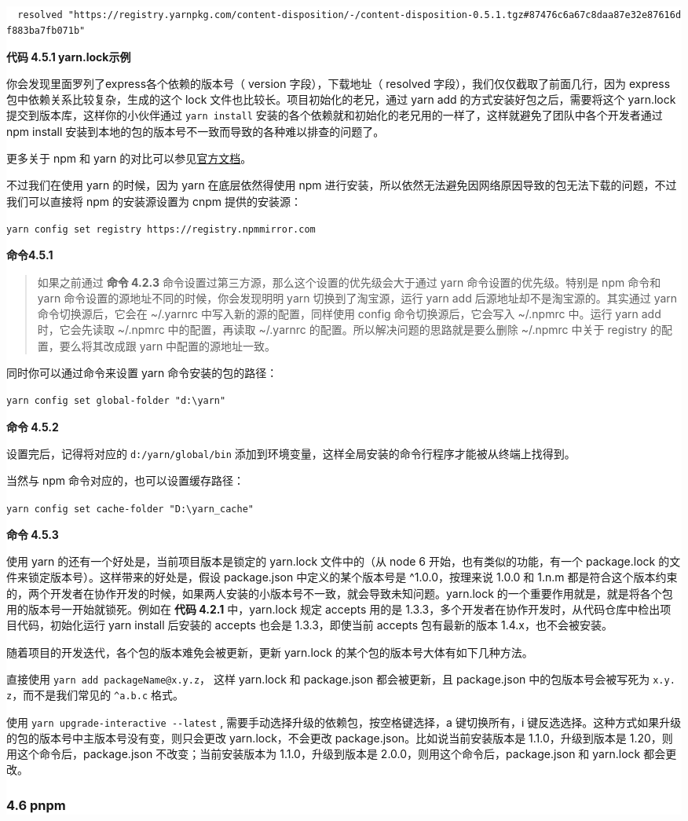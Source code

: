 ```
  resolved "https://registry.yarnpkg.com/content-disposition/-/content-disposition-0.5.1.tgz#87476c6a67c8daa87e32e87616df883ba7fb071b"
```

**代码 4.5.1 yarn.lock示例**  

你会发现里面罗列了express各个依赖的版本号（ version 字段），下载地址（ resolved 字段），我们仅仅截取了前面几行，因为 express 包中依赖关系比较复杂，生成的这个 lock 文件也比较长。项目初始化的老兄，通过 yarn add 的方式安装好包之后，需要将这个 yarn.lock 提交到版本库，这样你的小伙伴通过 `yarn install` 安装的各个依赖就和初始化的老兄用的一样了，这样就避免了团队中各个开发者通过 npm install 安装到本地的包的版本号不一致而导致的各种难以排查的问题了。

更多关于 npm 和 yarn 的对比可以参见[官方文档](https://yarnpkg.com/en/docs/migrating-from-npm)。

不过我们在使用 yarn 的时候，因为 yarn 在底层依然得使用 npm 进行安装，所以依然无法避免因网络原因导致的包无法下载的问题，不过我们可以直接将 npm 的安装源设置为 cnpm 提供的安装源：

```shell
yarn config set registry https://registry.npmmirror.com
```

**命令4.5.1**  

> 如果之前通过 **命令 4.2.3** 命令设置过第三方源，那么这个设置的优先级会大于通过 yarn 命令设置的优先级。特别是 npm 命令和 yarn 命令设置的源地址不同的时候，你会发现明明 yarn 切换到了淘宝源，运行 yarn add 后源地址却不是淘宝源的。其实通过 yarn 命令切换源后，它会在 ~/.yarnrc 中写入新的源的配置，同样使用 config 命令切换源后，它会写入 ~/.npmrc 中。运行 yarn add 时，它会先读取 ~/.npmrc 中的配置，再读取 ~/.yarnrc 的配置。所以解决问题的思路就是要么删除 ~/.npmrc 中关于 registry 的配置，要么将其改成跟 yarn 中配置的源地址一致。

同时你可以通过命令来设置 yarn 命令安装的包的路径：

```shell
yarn config set global-folder "d:\yarn"
```

**命令 4.5.2**

设置完后，记得将对应的 ```d:/yarn/global/bin``` 添加到环境变量，这样全局安装的命令行程序才能被从终端上找得到。

当然与 npm 命令对应的，也可以设置缓存路径：

```shell
yarn config set cache-folder "D:\yarn_cache"
```

**命令 4.5.3**

使用 yarn 的还有一个好处是，当前项目版本是锁定的 yarn.lock 文件中的（从 node 6 开始，也有类似的功能，有一个 package.lock 的文件来锁定版本号）。这样带来的好处是，假设 package.json 中定义的某个版本号是 ^1.0.0，按理来说 1.0.0 和 1.n.m 都是符合这个版本约束的，两个开发者在协作开发的时候，如果两人安装的小版本号不一致，就会导致未知问题。yarn.lock 的一个重要作用就是，就是将各个包用的版本号一开始就锁死。例如在 **代码 4.2.1** 中，yarn.lock 规定 accepts 用的是 1.3.3，多个开发者在协作开发时，从代码仓库中检出项目代码，初始化运行 yarn install 后安装的 accepts 也会是 1.3.3，即使当前 accepts 包有最新的版本 1.4.x，也不会被安装。

随着项目的开发迭代，各个包的版本难免会被更新，更新 yarn.lock 的某个包的版本号大体有如下几种方法。

直接使用 `yarn add packageName@x.y.z`， 这样 yarn.lock 和 package.json 都会被更新，且 package.json 中的包版本号会被写死为 `x.y.z`，而不是我们常见的  `^a.b.c` 格式。

使用 `yarn upgrade-interactive --latest` , 需要手动选择升级的依赖包，按空格键选择，a 键切换所有，i 键反选选择。这种方式如果升级的包的版本号中主版本号没有变，则只会更改 yarn.lock，不会更改 package.json。比如说当前安装版本是 1.1.0，升级到版本是 1.20，则用这个命令后，package.json 不改变；当前安装版本为 1.1.0，升级到版本是 2.0.0，则用这个命令后，package.json 和 yarn.lock 都会更改。

### 4.6 pnpm
